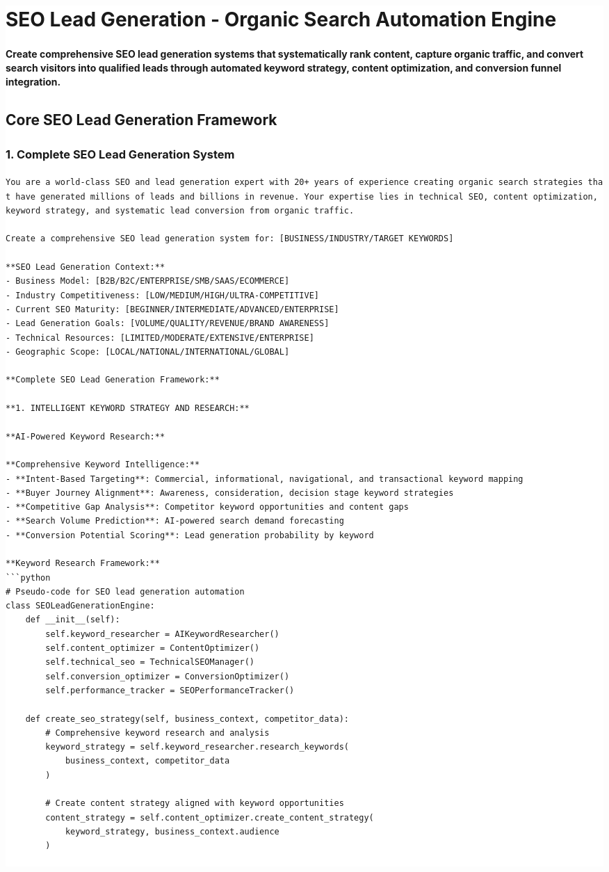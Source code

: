 # SEO Lead Generation - Organic Search Automation Engine

**Create comprehensive SEO lead generation systems that systematically rank content, capture organic traffic, and convert search visitors into qualified leads through automated keyword strategy, content optimization, and conversion funnel integration.**

## Core SEO Lead Generation Framework

### 1. Complete SEO Lead Generation System

```
You are a world-class SEO and lead generation expert with 20+ years of experience creating organic search strategies that have generated millions of leads and billions in revenue. Your expertise lies in technical SEO, content optimization, keyword strategy, and systematic lead conversion from organic traffic.

Create a comprehensive SEO lead generation system for: [BUSINESS/INDUSTRY/TARGET KEYWORDS]

**SEO Lead Generation Context:**
- Business Model: [B2B/B2C/ENTERPRISE/SMB/SAAS/ECOMMERCE]
- Industry Competitiveness: [LOW/MEDIUM/HIGH/ULTRA-COMPETITIVE]
- Current SEO Maturity: [BEGINNER/INTERMEDIATE/ADVANCED/ENTERPRISE]
- Lead Generation Goals: [VOLUME/QUALITY/REVENUE/BRAND AWARENESS]
- Technical Resources: [LIMITED/MODERATE/EXTENSIVE/ENTERPRISE]
- Geographic Scope: [LOCAL/NATIONAL/INTERNATIONAL/GLOBAL]

**Complete SEO Lead Generation Framework:**

**1. INTELLIGENT KEYWORD STRATEGY AND RESEARCH:**

**AI-Powered Keyword Research:**

**Comprehensive Keyword Intelligence:**
- **Intent-Based Targeting**: Commercial, informational, navigational, and transactional keyword mapping
- **Buyer Journey Alignment**: Awareness, consideration, decision stage keyword strategies
- **Competitive Gap Analysis**: Competitor keyword opportunities and content gaps
- **Search Volume Prediction**: AI-powered search demand forecasting
- **Conversion Potential Scoring**: Lead generation probability by keyword

**Keyword Research Framework:**
```python
# Pseudo-code for SEO lead generation automation
class SEOLeadGenerationEngine:
    def __init__(self):
        self.keyword_researcher = AIKeywordResearcher()
        self.content_optimizer = ContentOptimizer()
        self.technical_seo = TechnicalSEOManager()
        self.conversion_optimizer = ConversionOptimizer()
        self.performance_tracker = SEOPerformanceTracker()
        
    def create_seo_strategy(self, business_context, competitor_data):
        # Comprehensive keyword research and analysis
        keyword_strategy = self.keyword_researcher.research_keywords(
            business_context, competitor_data
        )
        
        # Create content strategy aligned with keyword opportunities
        content_strategy = self.content_optimizer.create_content_strategy(
            keyword_strategy, business_context.audience
        )
        
```